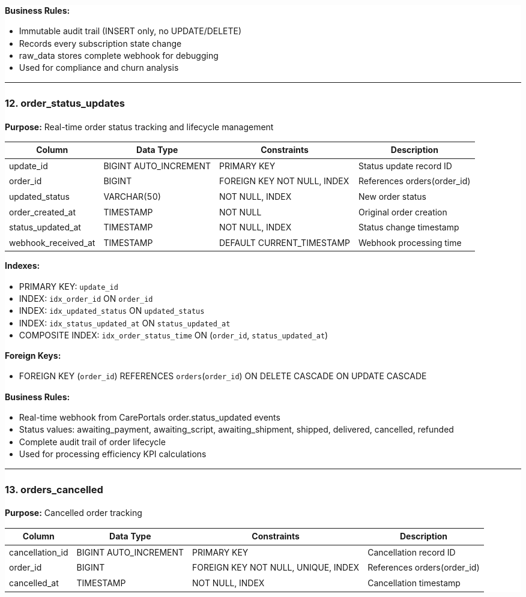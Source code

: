 **Business Rules:**
- Immutable audit trail (INSERT only, no UPDATE/DELETE)
- Records every subscription state change
- raw_data stores complete webhook for debugging
- Used for compliance and churn analysis

---

### 12. order_status_updates
**Purpose:** Real-time order status tracking and lifecycle management

| Column | Data Type | Constraints | Description |
|--------|-----------|-------------|-------------|
| update_id | BIGINT AUTO_INCREMENT | PRIMARY KEY | Status update record ID |
| order_id | BIGINT | FOREIGN KEY NOT NULL, INDEX | References orders(order_id) |
| updated_status | VARCHAR(50) | NOT NULL, INDEX | New order status |
| order_created_at | TIMESTAMP | NOT NULL | Original order creation |
| status_updated_at | TIMESTAMP | NOT NULL, INDEX | Status change timestamp |
| webhook_received_at | TIMESTAMP | DEFAULT CURRENT_TIMESTAMP | Webhook processing time |

**Indexes:**
- PRIMARY KEY: `update_id`
- INDEX: `idx_order_id` ON `order_id`
- INDEX: `idx_updated_status` ON `updated_status`
- INDEX: `idx_status_updated_at` ON `status_updated_at`
- COMPOSITE INDEX: `idx_order_status_time` ON (`order_id`, `status_updated_at`)

**Foreign Keys:**
- FOREIGN KEY (`order_id`) REFERENCES `orders`(`order_id`) ON DELETE CASCADE ON UPDATE CASCADE

**Business Rules:**
- Real-time webhook from CarePortals order.status_updated events
- Status values: awaiting_payment, awaiting_script, awaiting_shipment, shipped, delivered, cancelled, refunded
- Complete audit trail of order lifecycle
- Used for processing efficiency KPI calculations

---

### 13. orders_cancelled
**Purpose:** Cancelled order tracking

| Column | Data Type | Constraints | Description |
|--------|-----------|-------------|-------------|
| cancellation_id | BIGINT AUTO_INCREMENT | PRIMARY KEY | Cancellation record ID |
| order_id | BIGINT | FOREIGN KEY NOT NULL, UNIQUE, INDEX | References orders(order_id) |
| cancelled_at | TIMESTAMP | NOT NULL, INDEX | Cancellation timestamp |
